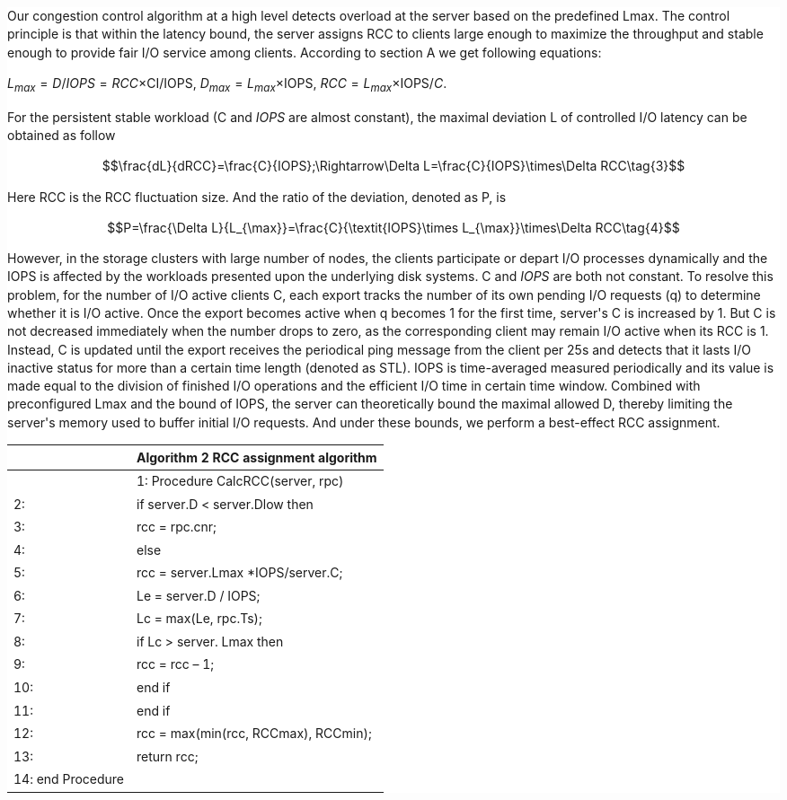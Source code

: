 Our congestion control algorithm at a high level detects overload at the server based on the predefined Lmax. The control principle is that within the latency bound, the server assigns RCC to clients large enough to maximize the throughput and stable enough to provide fair I/O service among clients. According to section A we get following equations:

$L_{max}=D/IOPS=RCC\times$CI/IOPS, $D_{max}=L_{max}\times$IOPS, $RCC=L_{max}\times$IOPS/$C$.

For the persistent stable workload (C and *IOPS* are almost constant), the maximal deviation L of controlled I/O latency can be obtained as follow

$$\frac{dL}{dRCC}=\frac{C}{IOPS};\Rightarrow\Delta L=\frac{C}{IOPS}\times\Delta RCC\tag{3}$$

Here RCC is the RCC fluctuation size. And the ratio of the deviation, denoted as P, is

$$P=\frac{\Delta L}{L_{\max}}=\frac{C}{\textit{IOPS}\times L_{\max}}\times\Delta RCC\tag{4}$$

However, in the storage clusters with large number of nodes, the clients participate or depart I/O processes dynamically and the IOPS is affected by the workloads presented upon the underlying disk systems. C and *IOPS* are both not constant. To resolve this problem, for the number of I/O active clients C, each export tracks the number of its own pending I/O requests (q) to determine whether it is I/O active. Once the export becomes active when q becomes 1 for the first time, server's C is increased by 1. But C is not decreased immediately when the number drops to zero, as the corresponding client may remain I/O active when its RCC is 1. Instead, C is updated until the export receives the periodical ping message from the client per 25s and detects that it lasts I/O inactive status for more than a certain time length (denoted as STL). IOPS is time-averaged measured periodically and its value is made equal to the division of finished I/O operations and the efficient I/O time in certain time window. Combined with preconfigured Lmax and the bound of IOPS, the server can theoretically bound the maximal allowed D, thereby limiting the server's memory used to buffer initial I/O requests. And under these bounds, we perform a best-effect RCC assignment.

|  | Algorithm 2 RCC assignment algorithm |
| --- | --- |
|  | 1: Procedure CalcRCC(server, rpc) |
| 2: | if server.D < server.Dlow then |
| 3: | rcc = rpc.cnr; |
| 4: | else |
| 5: | rcc = server.Lmax *IOPS/server.C; |
| 6: | Le = server.D / IOPS; |
| 7: | Lc = max(Le, rpc.Ts); |
| 8: | if Lc > server. Lmax then |
| 9: | rcc = rcc – 1; |
| 10: | end if |
| 11: | end if |
| 12: | rcc = max(min(rcc, RCCmax), RCCmin); |
| 13: | return rcc; |
| 14: end Procedure |  |
